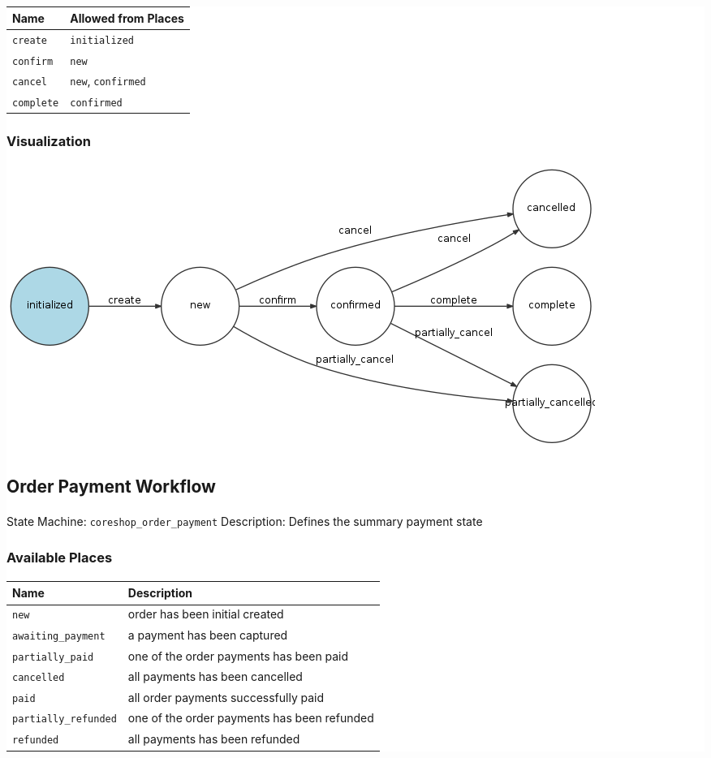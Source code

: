 | Name | Allowed from Places |
|:-----|:--------------------|
| `create` | `initialized` |
| `confirm` | `new` |
| `cancel` | `new`, `confirmed`  |
| `complete` | `confirmed` |

### Visualization
![coreshop_order Workflow Visualization](img/coreshop_order.png)

## Order Payment Workflow

State Machine: `coreshop_order_payment`
Description: Defines the summary payment state

### Available Places

| Name | Description |
|:-----|:------------|
| `new` |  order has been initial created |
| `awaiting_payment` | a payment has been captured |
| `partially_paid` | one of the order payments has been paid |
| `cancelled` | all payments has been cancelled |
| `paid` | all order payments successfully paid |
| `partially_refunded` | one of the order payments has been refunded |
| `refunded` | all payments has been refunded |
